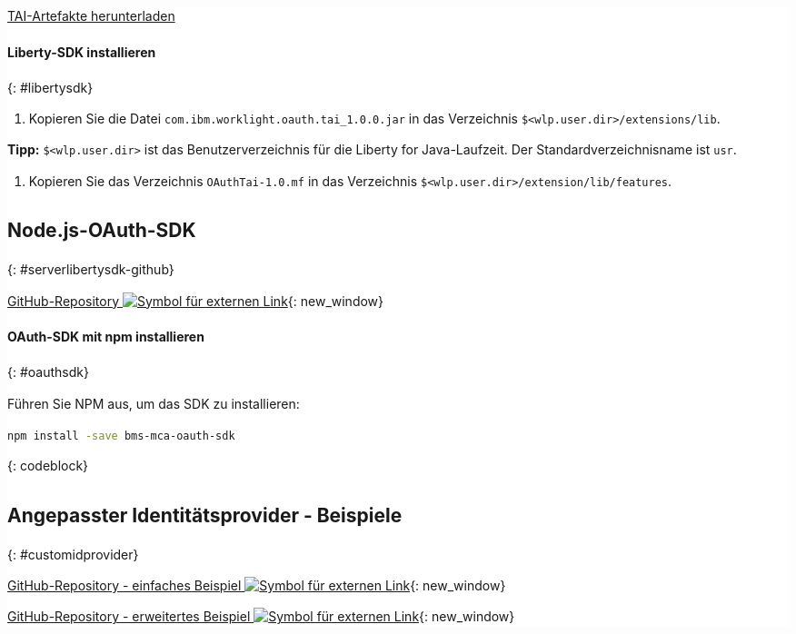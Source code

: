 [TAI-Artefakte herunterladen](https://imf-tai.{DomainName}/public/TAI.zip)

#### Liberty-SDK installieren
{: #libertysdk}

1. Kopieren Sie die Datei `com.ibm.worklight.oauth.tai_1.0.0.jar` in das Verzeichnis `$<wlp.user.dir>/extensions/lib`.

  **Tipp:** `$<wlp.user.dir>` ist das Benutzerverzeichnis für die Liberty for Java-Laufzeit. Der Standardverzeichnisname ist `usr`.

1. Kopieren Sie das Verzeichnis `OAuthTai-1.0.mf` in das Verzeichnis `$<wlp.user.dir>/extension/lib/features`.


## Node.js-OAuth-SDK
{: #serverlibertysdk-github}

[GitHub-Repository ![Symbol für externen Link](../../icons/launch-glyph.svg "Symbol für externen Link")](https://github.com/ibm-bluemix-mobile-services/bms-mca-oauth-sdk "Symbol für externen Link"){: new_window}

#### OAuth-SDK mit npm installieren
{: #oauthsdk}

Führen Sie NPM aus, um das SDK zu installieren:
```Bash
npm install -save bms-mca-oauth-sdk
```
{: codeblock}

## Angepasster Identitätsprovider - Beispiele
{: #customidprovider}

[GitHub-Repository - einfaches Beispiel ![Symbol für externen Link](../../icons/launch-glyph.svg "Symbol für externen Link")](https://github.com/ibm-bluemix-mobile-services/bms-mca-custom-identity-provider-sample "Symbol für externen Link"){: new_window}

[GitHub-Repository - erweitertes Beispiel ![Symbol für externen Link](../../icons/launch-glyph.svg "Symbol für externen Link")](https://github.com/ibm-bluemix-mobile-services/bms-mca-custom-identity-provider-with-user-management "Symbol für externen Link"){: new_window}


